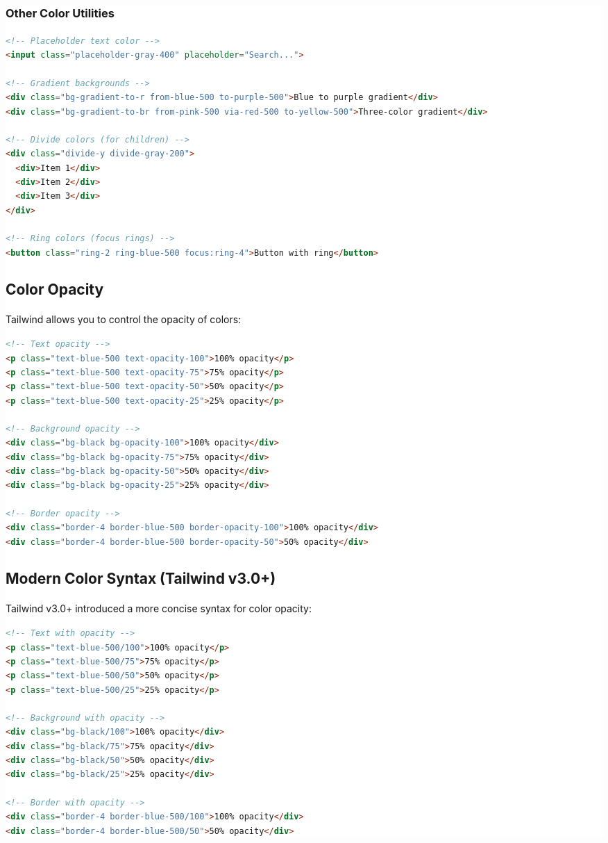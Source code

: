 ### Other Color Utilities

```html
<!-- Placeholder text color -->
<input class="placeholder-gray-400" placeholder="Search...">

<!-- Gradient backgrounds -->
<div class="bg-gradient-to-r from-blue-500 to-purple-500">Blue to purple gradient</div>
<div class="bg-gradient-to-br from-pink-500 via-red-500 to-yellow-500">Three-color gradient</div>

<!-- Divide colors (for children) -->
<div class="divide-y divide-gray-200">
  <div>Item 1</div>
  <div>Item 2</div>
  <div>Item 3</div>
</div>

<!-- Ring colors (focus rings) -->
<button class="ring-2 ring-blue-500 focus:ring-4">Button with ring</button>
```

## Color Opacity

Tailwind allows you to control the opacity of colors:

```html
<!-- Text opacity -->
<p class="text-blue-500 text-opacity-100">100% opacity</p>
<p class="text-blue-500 text-opacity-75">75% opacity</p>
<p class="text-blue-500 text-opacity-50">50% opacity</p>
<p class="text-blue-500 text-opacity-25">25% opacity</p>

<!-- Background opacity -->
<div class="bg-black bg-opacity-100">100% opacity</div>
<div class="bg-black bg-opacity-75">75% opacity</div>
<div class="bg-black bg-opacity-50">50% opacity</div>
<div class="bg-black bg-opacity-25">25% opacity</div>

<!-- Border opacity -->
<div class="border-4 border-blue-500 border-opacity-100">100% opacity</div>
<div class="border-4 border-blue-500 border-opacity-50">50% opacity</div>
```

## Modern Color Syntax (Tailwind v3.0+)

Tailwind v3.0+ introduced a more concise syntax for color opacity:

```html
<!-- Text with opacity -->
<p class="text-blue-500/100">100% opacity</p>
<p class="text-blue-500/75">75% opacity</p>
<p class="text-blue-500/50">50% opacity</p>
<p class="text-blue-500/25">25% opacity</p>

<!-- Background with opacity -->
<div class="bg-black/100">100% opacity</div>
<div class="bg-black/75">75% opacity</div>
<div class="bg-black/50">50% opacity</div>
<div class="bg-black/25">25% opacity</div>

<!-- Border with opacity -->
<div class="border-4 border-blue-500/100">100% opacity</div>
<div class="border-4 border-blue-500/50">50% opacity</div>
```
